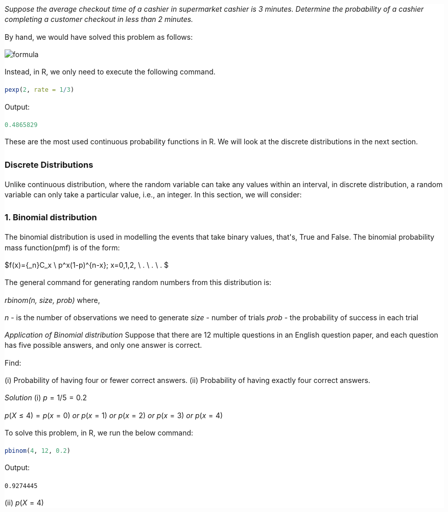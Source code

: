 *Suppose the average checkout time of a cashier in supermarket cashier is 3 minutes. Determine the probability of a cashier completing a customer checkout in less than 2 minutes.*

By hand, we would have solved this problem as follows:

![formula](engineering-education/probability-distributions/exponential.png)

Instead, in R, we only need to execute the following command.

```r
pexp(2, rate = 1/3)

```
Output:

```r
0.4865829

```
These are the most used continuous probability functions in R. We will look at the discrete distributions in the next section.

### Discrete Distributions
Unlike continuous distribution, where the random variable can take any values within an interval, in discrete distribution, a random variable can only take a particular value, i.e., an integer. In this section, we will consider:

### 1. Binomial distribution
The binomial distribution is used in modelling the events that take binary values, that's, True and False. The binomial probability mass function(pmf) is of the form:

$f(x)={_n}C_x \ p^x(1-p)^{n-x}; x=0,1,2, \ . \ . \ . $

The general command for generating random numbers from this distribution is:

*rbinom(n, size, prob)* where,

*n* -  is the number of observations we need to generate
*size* - number of trials
*prob* - the probability of success in each trial

*Application of Binomial distribution*
Suppose that there are 12 multiple questions in an English question paper, and each question has five possible answers, and only one answer is correct.

Find:

(i) Probability of having four or fewer correct answers.
(ii) Probability of having exactly four correct answers.

*Solution*
(i) $p=1/5 = 0.2$

$p(X \le 4)= p(x=0)\ or \ p(x=1)\ or \ p(x=2)\ or \ p(x=3)\ or \ p(x=4)$

To solve this problem, in R, we run the below command:

```r
pbinom(4, 12, 0.2)

```
Output:
```bash
0.9274445

```
(ii) $p(X = 4)$
